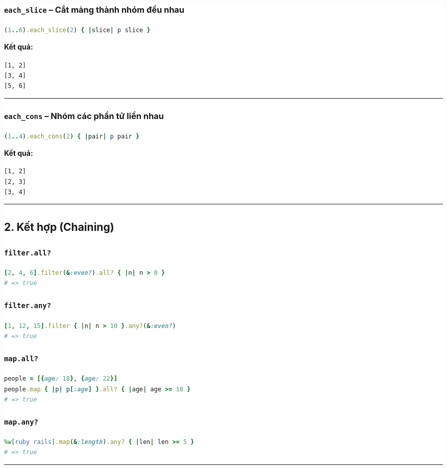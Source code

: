 
### `each_slice` – Cắt mảng thành nhóm đều nhau
```ruby
(1..6).each_slice(2) { |slice| p slice }
```
**Kết quả:**
```
[1, 2]
[3, 4]
[5, 6]
```

---

### `each_cons` – Nhóm các phần tử liền nhau
```ruby
(1..4).each_cons(2) { |pair| p pair }
```
**Kết quả:**
```
[1, 2]
[2, 3]
[3, 4]
```

---

## 2. Kết hợp (Chaining)

### `filter.all?`
```ruby
[2, 4, 6].filter(&:even?).all? { |n| n > 0 }
# => true
```

### `filter.any?`
```ruby
[1, 12, 15].filter { |n| n > 10 }.any?(&:even?)
# => true
```

### `map.all?`
```ruby
people = [{age: 18}, {age: 22}]
people.map { |p| p[:age] }.all? { |age| age >= 18 }
# => true
```

### `map.any?`
```ruby
%w[ruby rails].map(&:length).any? { |len| len >= 5 }
# => true
```

---